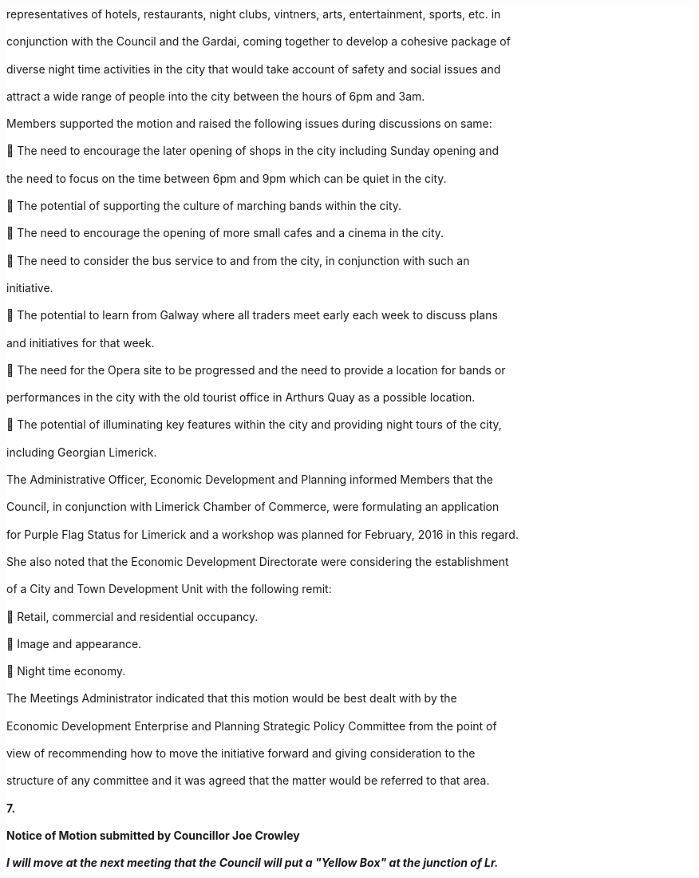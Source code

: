 representatives of hotels, restaurants, night clubs, vintners, arts, entertainment, sports, etc. in

conjunction with the Council and the Gardai, coming together to develop a cohesive package of

diverse night time activities in the city that would take account of safety and social issues and

attract a wide range of people into the city between the hours of 6pm and 3am.

Members supported the motion and raised the following issues during discussions on same:

 The need to encourage the later opening of shops in the city including Sunday opening and

the need to focus on the time between 6pm and 9pm which can be quiet in the city.

 The potential of supporting the culture of marching bands within the city.

 The need to encourage the opening of more small cafes and a cinema in the city.

 The need to consider the bus service to and from the city, in conjunction with such an

initiative.

 The potential to learn from Galway where all traders meet early each week to discuss plans

and initiatives for that week.

 The need for the Opera site to be progressed and the need to provide a location for bands or

performances in the city with the old tourist office in Arthurs Quay as a possible location.

 The potential of illuminating key features within the city and providing night tours of the city,

including Georgian Limerick.

The Administrative Officer, Economic Development and Planning informed Members that the

Council, in conjunction with Limerick Chamber of Commerce, were formulating an application

for Purple Flag Status for Limerick and a workshop was planned for February, 2016 in this regard.

She also noted that the Economic Development Directorate were considering the establishment

of a City and Town Development Unit with the following remit:

 Retail, commercial and residential occupancy.

 Image and appearance.

 Night time economy.

The Meetings Administrator indicated that this motion would be best dealt with by the

Economic Development Enterprise and Planning Strategic Policy Committee from the point of

view of recommending how to move the initiative forward and giving consideration to the

structure of any committee and it was agreed that the matter would be referred to that area.

**7.**

**Notice of Motion submitted by Councillor Joe Crowley**

***I will move at the next meeting that the Council will put a "Yellow Box" at the junction of Lr.***
